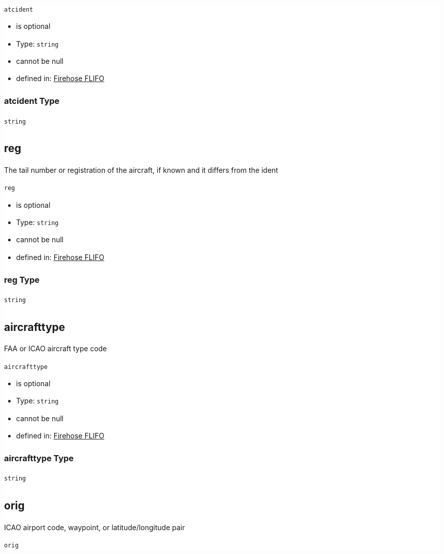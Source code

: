 `atcident`

*   is optional

*   Type: `string`

*   cannot be null

*   defined in: [Firehose FLIFO](flifo-properties-atcident.md "https://raw.githubusercontent.com/databeacon/level5-schemas/main/schemas/firehose/flifo.schema.json#/properties/atcident")

### atcident Type

`string`

## reg

The tail number or registration of the aircraft, if known and it differs from the ident

`reg`

*   is optional

*   Type: `string`

*   cannot be null

*   defined in: [Firehose FLIFO](flifo-properties-reg.md "https://raw.githubusercontent.com/databeacon/level5-schemas/main/schemas/firehose/flifo.schema.json#/properties/reg")

### reg Type

`string`

## aircrafttype

FAA or ICAO aircraft type code

`aircrafttype`

*   is optional

*   Type: `string`

*   cannot be null

*   defined in: [Firehose FLIFO](flifo-properties-aircrafttype.md "https://raw.githubusercontent.com/databeacon/level5-schemas/main/schemas/firehose/flifo.schema.json#/properties/aircrafttype")

### aircrafttype Type

`string`

## orig

ICAO airport code, waypoint, or latitude/longitude pair

`orig`

